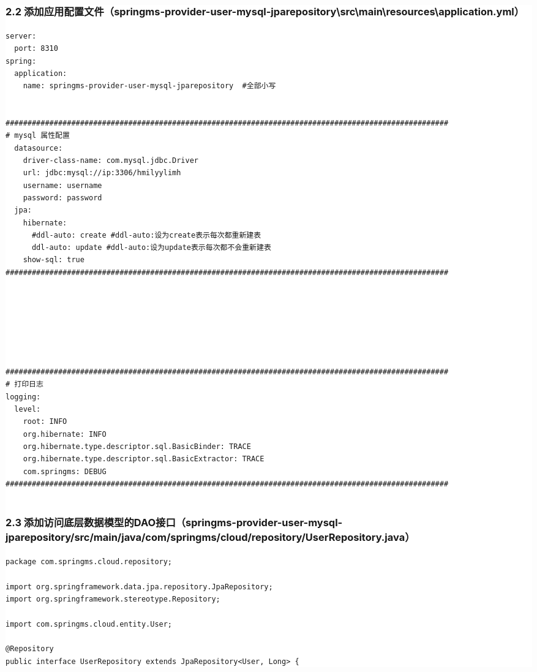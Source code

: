 
### 2.2 添加应用配置文件（springms-provider-user-mysql-jparepository\src\main\resources\application.yml）
``` 
server:
  port: 8310
spring:
  application:
    name: springms-provider-user-mysql-jparepository  #全部小写


#####################################################################################################
# mysql 属性配置
  datasource:
    driver-class-name: com.mysql.jdbc.Driver
    url: jdbc:mysql://ip:3306/hmilyylimh
    username: username
    password: password
  jpa:
    hibernate:
      #ddl-auto: create #ddl-auto:设为create表示每次都重新建表
      ddl-auto: update #ddl-auto:设为update表示每次都不会重新建表
    show-sql: true
#####################################################################################################







#####################################################################################################
# 打印日志
logging:
  level:
    root: INFO
    org.hibernate: INFO
    org.hibernate.type.descriptor.sql.BasicBinder: TRACE
    org.hibernate.type.descriptor.sql.BasicExtractor: TRACE
    com.springms: DEBUG
#####################################################################################################


```



### 2.3 添加访问底层数据模型的DAO接口（springms-provider-user-mysql-jparepository/src/main/java/com/springms/cloud/repository/UserRepository.java）
``` 
package com.springms.cloud.repository;

import org.springframework.data.jpa.repository.JpaRepository;
import org.springframework.stereotype.Repository;

import com.springms.cloud.entity.User;

@Repository
public interface UserRepository extends JpaRepository<User, Long> {

```